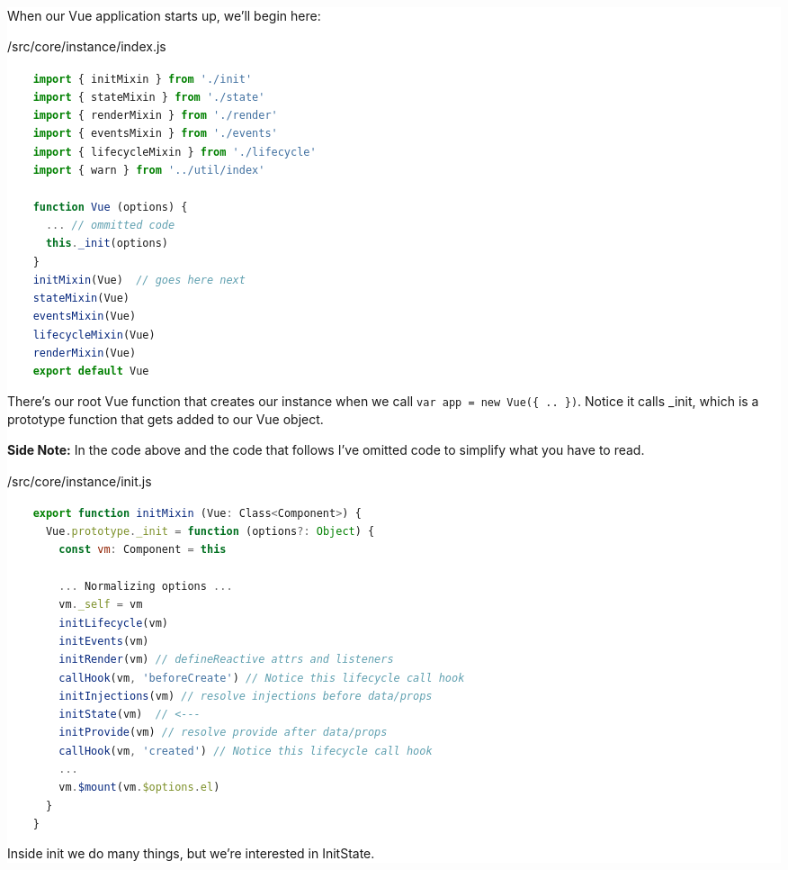 When our Vue application starts up, we’ll begin here:

/src/core/instance/index.js

```javascript
    import { initMixin } from './init'
    import { stateMixin } from './state'
    import { renderMixin } from './render'
    import { eventsMixin } from './events'
    import { lifecycleMixin } from './lifecycle'
    import { warn } from '../util/index'
    
    function Vue (options) {
      ... // ommitted code
      this._init(options)
    }
    initMixin(Vue)  // goes here next
    stateMixin(Vue)
    eventsMixin(Vue)
    lifecycleMixin(Vue)
    renderMixin(Vue)
    export default Vue
```

There’s our root Vue function that creates our instance when we call `var app = new Vue({ .. })`. Notice it calls _init, which is a prototype function that gets added to our Vue object.

**Side Note:** In the code above and the code that follows I’ve omitted code to simplify what you have to read.

/src/core/instance/init.js

```javascript
    export function initMixin (Vue: Class<Component>) {
      Vue.prototype._init = function (options?: Object) {
        const vm: Component = this
      
        ... Normalizing options ...
        vm._self = vm
        initLifecycle(vm)
        initEvents(vm)
        initRender(vm) // defineReactive attrs and listeners
        callHook(vm, 'beforeCreate') // Notice this lifecycle call hook 
        initInjections(vm) // resolve injections before data/props
        initState(vm)  // <---
        initProvide(vm) // resolve provide after data/props
        callHook(vm, 'created') // Notice this lifecycle call hook 
        ...
        vm.$mount(vm.$options.el)
      }
    }
```

Inside init we do many things, but we’re interested in InitState.

